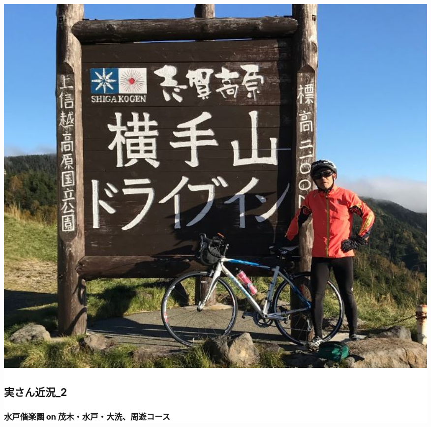 <a href="20200124_004.JPG" data-lightbox="abc"><img src="20200124_004.JPG" alt="サンプル画像" width="1800" /></a>
<br>
<div class="rotateY"><h2>実さん近況_2</h2></div>
<h3><span class="white">水戸偕楽園 on 茂木・水戸・大洗、周遊コース</span></h3>